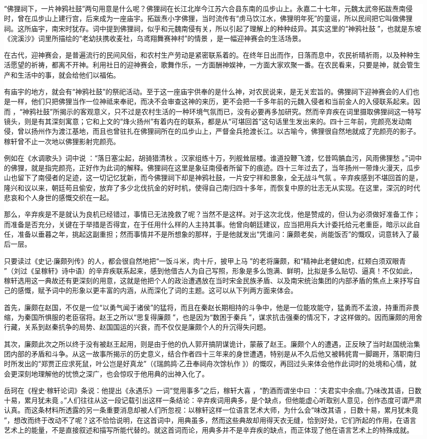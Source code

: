 “佛狸祠下，一片神鸦社鼓”两句用意是什么呢？佛狸祠在长江北岸今江苏六合县东南的瓜步山上。永嘉二十七年，元魏太武帝拓跋焘南侵时，曾在瓜步山上建行宫，后来成为一座庙宇。拓跋焘小字佛狸，当时流传有“虏马饮江水，佛狸明年死”的童谣，所以民间把它叫做佛狸祠。这所庙宇，南宋时犹存。词中提到佛狸祠，似乎和元魏南侵有关，所以引起了理解上的种种歧异。其实这里的“神鸦社鼓 ”，也就是东坡《浣溪沙》词里所描绘的“老幼扶携收麦社，乌鸢翔舞赛神村”的情景 ，是一幅迎神赛会的生活场景。

在古代，迎神赛会，是普遍流行的民间风俗，和农村生产劳动是紧密联系着的。在终年日出而作，日落而息中，农民祈晴祈雨，以及种种生活愿望的祈祷，都离不开神。利用社日的迎神赛会，歌舞作乐，一方面酬神娱神，一方面大家欢聚一番。在农民看来，只要是神，就会管生产和生活中的事，就会给他们以福佑。

有庙宇的地方，就会有“神鸦社鼓”的祭祀活动。至于这一座庙宇供奉的是什么神，对农民说来，是无关宏旨的。佛狸祠下迎神赛会的人们也是一样，他们只把佛狸当作一位神祗来奉祀，而决不会审查这神的来历，更不会把一千多年前的元魏入侵者和当前金人的入侵联系起来。因而 ，“神鸦社鼓”所揭示的客观意义，只不过是农村生活的一种环境气氛而已，没有必要再多加研究。然而辛弃疾在词里摄取佛狸祠这一特写镜头，则是有其深刻寓意；它和上文的“烽火扬州”有着内在的联系，都是从“可堪回首”这句话里生发出来的。四十三年前，完颜亮发动南侵，曾以扬州作为渡江基地，而且也曾驻扎在佛狸祠所在的瓜步山上，严督金兵抢渡长江。以古喻今，佛狸很自然地就成了完颜亮的影子。稼轩曾不止一次地以佛狸影射完颜亮。

例如在《水调歌头》词中说 ：“落日塞尘起，胡骑猎清秋 。汉家组练十万，列舰耸层楼。谁道投鞭飞渡，忆昔鸣髇血污，风雨佛狸愁 。”词中的佛狸，就是指完颜亮，正好作为此词的解释。佛狸祠在这里是象征南侵者所留下的痕迹。四十三年过去了，当年扬州一带烽火漫天，瓜步山也留下了南侵者的足迹，这一切记忆犹新，而今佛狸祠下却是神鸦社鼓，一片安宁祥和景象，全无战斗气氛 。辛弃疾感到不堪回首的是，隆兴和议以来，朝廷苟且偷安，放弃了多少北伐抗金的好时机，使得自己南归四十多年，而恢复中原的壮志无从实现。在这里，深沉的时代悲哀和个人身世的感慨交织在一起。

那么，辛弃疾是不是就认为良机已经错过，事情已无法挽救了呢？当然不是这样。对于这次北伐，他是赞成的，但认为必须做好准备工作；而准备是否充分，关键在于举措是否得宜，在于任用什么样的人主持其事。他曾向朝廷建议，应当把用兵大计委托给元老重臣，暗示以此自任，准备以垂暮之年，挑起这副重担；然而事情并不是所想象的那样，于是他就发出“凭谁问：廉颇老矣，尚能饭否”的慨叹，词意转入了最后一层。

只要读过《史记·廉颇列传》的人，都会很自然地把“一饭斗米，肉十斤，披甲上马 ”的老将廉颇，和“精神此老健如虎，红颊白须双眼青 ”（刘过《呈稼轩》诗中语）的辛弃疾联系起来，感到他借古人为自己写照，形象是多么饱满、鲜明，比拟是多么贴切、逼真！不仅如此，稼轩选用这一典故还有更深刻的用意，这就是他把个人的政治遭遇放在当时宋金民族矛盾、以及南宋统治集团的内部矛盾的焦点上来抒写自己的感慨，赋予词中的形象以更丰富的内涵，从而深化了词的主题。这可以从下列两方面来体会。

首先，廉颇在赵国，不仅是一位“以勇气闻于诸侯”的猛将，而且在秦赵长期相持的斗争中，他是一位能攻能守，猛勇而不孟浪，持重而非畏缩，为秦国所惧服的老臣宿将。赵王之所以“思复得廉颇 ”，也是因为“数困于秦兵 ”，谋求抗击强秦的情况下，才这样做的。因而廉颇的用舍行藏，关系到赵秦抗争的局势、赵国国运的兴衰，而不仅仅是廉颇个人的升沉得失问题。

其次，廉颇此次之所以终于没有被赵王起用，则是由于他的仇人郭开搞阴谋诡计，蒙蔽了赵王。廉颇个人的遭遇，正反映了当时赵国统治集团内部的矛盾和斗争。从这一故事所揭示的历史意义，结合作者四十三年来的身世遭遇，特别是从不久后他又被韩侂胄一脚踢开，落职南归时所发出的“郑贾正应求死鼠，叶公岂是好真龙”（《瑞鹧鸪·乙丑奉祠舟次馀杭作 》）的慨叹，再回过头来体会他作此词时的处境和心情，就会更深刻地理解他的忧愤之深广，也会惊叹于他用典的出神入化了。

岳珂在《桯史·稼轩论词》条说：他提出《永遇乐》一词“觉用事多”之后，稼轩大喜 ，“酌酒而谓坐中曰 ：‘夫君实中余痼。’乃味改其语，日数十易，累月犹未竟 。”人们往往从这一段记载引出这样一条结论：辛弃疾词用典多，是个缺点，但他能虚心听取别人意见，创作态度可谓严肃认真。而这条材料所透露的另一条重要消息却被人们所忽视：以稼轩这样一位语言艺术大师，为什么会“味改其语 ，日数十易，累月犹未竟 ”，想改而终于改动不了呢？这不恰恰说明，在这首词中，用典虽多，然而这些典故却用得天衣无缝，恰到好处，它们所起的作用，在语言艺术上的能量，不是直接叙述和描写所能代替的。就这首词而论，用典多并不是辛弃疾的缺点，而正体现了他在语言艺术上的特殊成就。
